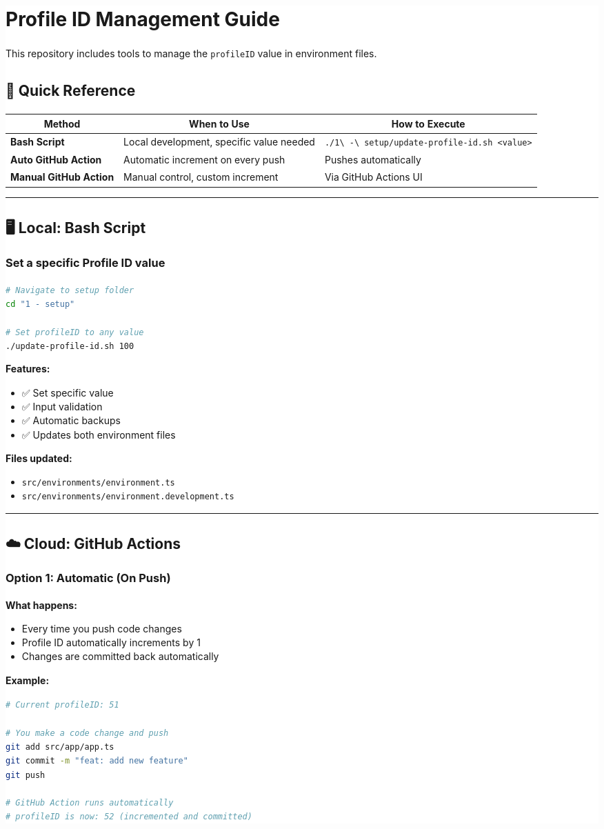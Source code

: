 # Profile ID Management Guide

This repository includes tools to manage the `profileID` value in environment files.

## 🎯 Quick Reference

| Method | When to Use | How to Execute |
|--------|-------------|----------------|
| **Bash Script** | Local development, specific value needed | `./1\ -\ setup/update-profile-id.sh <value>` |
| **Auto GitHub Action** | Automatic increment on every push | Pushes automatically |
| **Manual GitHub Action** | Manual control, custom increment | Via GitHub Actions UI |

---

## 🖥️ Local: Bash Script

### Set a specific Profile ID value

```bash
# Navigate to setup folder
cd "1 - setup"

# Set profileID to any value
./update-profile-id.sh 100
```

**Features:**
- ✅ Set specific value
- ✅ Input validation
- ✅ Automatic backups
- ✅ Updates both environment files

**Files updated:**
- `src/environments/environment.ts`
- `src/environments/environment.development.ts`

---

## ☁️ Cloud: GitHub Actions

### Option 1: Automatic (On Push)

**What happens:**
- Every time you push code changes
- Profile ID automatically increments by 1
- Changes are committed back automatically

**Example:**
```bash
# Current profileID: 51

# You make a code change and push
git add src/app/app.ts
git commit -m "feat: add new feature"
git push

# GitHub Action runs automatically
# profileID is now: 52 (incremented and committed)
```
